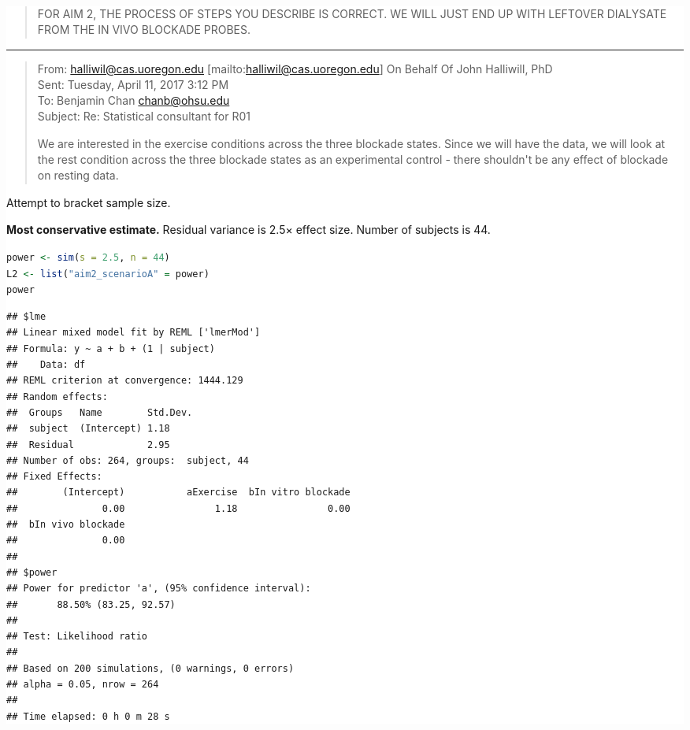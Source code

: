 > FOR AIM 2, THE PROCESS OF STEPS YOU DESCRIBE IS CORRECT. WE WILL JUST END UP WITH LEFTOVER DIALYSATE FROM THE IN VIVO BLOCKADE PROBES.  

---

> From: halliwil@cas.uoregon.edu [mailto:halliwil@cas.uoregon.edu] On Behalf Of John Halliwill, PhD  
> Sent: Tuesday, April 11, 2017 3:12 PM  
> To: Benjamin Chan <chanb@ohsu.edu>  
> Subject: Re: Statistical consultant for R01  
> 
> We are interested in the exercise conditions across the three blockade states. 
> Since we will have the data, we will look at the rest condition across the three blockade states as an experimental control - 
> there shouldn't be any effect of blockade on resting data. 

Attempt to bracket sample size.

**Most conservative estimate.**
Residual variance is $2.5\times$ effect size.
Number of subjects is 44.


```r
power <- sim(s = 2.5, n = 44)
L2 <- list("aim2_scenarioA" = power)
power
```

```
## $lme
## Linear mixed model fit by REML ['lmerMod']
## Formula: y ~ a + b + (1 | subject)
##    Data: df
## REML criterion at convergence: 1444.129
## Random effects:
##  Groups   Name        Std.Dev.
##  subject  (Intercept) 1.18    
##  Residual             2.95    
## Number of obs: 264, groups:  subject, 44
## Fixed Effects:
##        (Intercept)           aExercise  bIn vitro blockade  
##               0.00                1.18                0.00  
##  bIn vivo blockade  
##               0.00  
## 
## $power
## Power for predictor 'a', (95% confidence interval):
##       88.50% (83.25, 92.57)
## 
## Test: Likelihood ratio
## 
## Based on 200 simulations, (0 warnings, 0 errors)
## alpha = 0.05, nrow = 264
## 
## Time elapsed: 0 h 0 m 28 s
```
